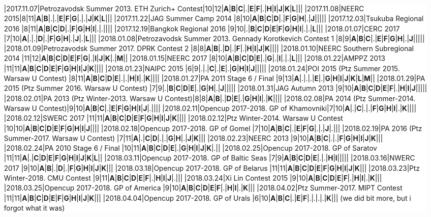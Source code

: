 |2017.11.07|Petrozavodsk Summer 2013. ETH Zurich+ Contest|10|12|**A**|**B**|**C**|.|**E**|**F**|.|**H**|**I**|**J**|**K**|**L**|||
|2017.11.08|NEERC 2015|8|11|**A**|**B**|.|.|**E**|**F**|**G**|.|.|**J**|**K**|**L**|||
|2017.11.22|JAG Summer Camp 2014 |8|10|**A**|**B**|**C**|**D**|.|**F**|**G**|**H**|.|**J**|||||
|2017.12.03|Tsukuba Regional 2016 |8|11|**A**|**B**|**C**|**D**|.|**F**|**G**|**H**|**I**|.|.||||
|2017.12.19|Bangkok Regional 2016 |9|10|.|**B**|**C**|**D**|**E**|**F**|**G**|**H**|**I**|.|.|**L**|||
|2018.01.07|CERC 2017 |7|10|**A**|.|.|**D**|.|**F**|**G**|**H**|.|**J**|.|**L**|||
|2018.01.08|Petrozavodsk Summer 2013. Gennady Korotkevich Contest 1 |8|9|**A**|**B**|**C**|.|**E**|**F**|**G**|**H**|.|**J**|||||
|2018.01.09|Petrozavodsk Summer 2017. DPRK Contest 2 |8|8|**A**|**B**|.|**D**|.|**F**|.|**H**|**I**|**J**|**K**||||
|2018.01.10|NEERC Southern Subregional 2014 |11|12|**A**|**B**|**C**|**D**|**E**|**F**|**G**|.|**I**|**J**|**K**|.|**M**||
|2018.01.15|NEERC 2017 |8|10|**A**|**B**|**C**|**D**|**E**|.|**G**|.|**I**|.|.|**L**|||
|2018.01.22|AMPPZ 2013 |11|11|**A**|**B**|**C**|**D**|**E**|**F**|**G**|**H**|**I**|**J**|**K**||||
|2018.01.23|NAIPC 2015 |6|9|.|.|**C**|.|**E**|.|**G**|**H**|**I**|**J**|||||
|2018.01.24|POI 2015 (Ptz Summer 2015. Warsaw U Contest) |8|11|**A**|**B**|**C**|**D**|**E**|.|.|**H**|**I**|.|**K**||||
|2018.01.27|PA 2011 Stage 6 / Final |9|13|**A**|.|.|.|**E**|.|**G**|**H**|**I**|**J**|**K**|**L**|**M**||
|2018.01.29|PA 2015 (Ptz Summer 2016. Warsaw U Contest) |7|9|.|**B**|**C**|**D**|**E**|.|**G**|**H**|.|**J**|||||
|2018.01.31|JAG Autumn 2013 |9|10|**A**|**B**|**C**|**D**|**E**|**F**|.|**H**|**I**|**J**|||||
|2018.02.01|PA 2013 (Ptz Winter-2013. Warsaw U Contest)|8|8|**A**|**B**|.|**D**|**E**|.|**G**|**H**|**I**|.|**K**||||
|2018.02.08|PA 2014 (Ptz Summer-2014. Warsaw U Contest)|9|10|**A**|**B**|**C**|.|**E**|**F**|**G**|**H**|**I**|**J**|.||||
|2018.02.11|Opencup 2017-2018. GP of Khamovniki|7|10|**A**|.|**C**|.|.|**F**|**G**|**H**|**I**|.|**K**||||
|2018.02.12|SWERC 2017 |11|11|**A**|**B**|**C**|**D**|**E**|**F**|**G**|**H**|**I**|**J**|**K**||||
|2018.02.12|Ptz Winter-2014. Warsaw U Contest |10|10|**A**|**B**|**C**|**D**|**E**|**F**|**G**|**H**|**I**|**J**||||
|2018.02.18|Opencup 2017-2018. GP of Gomel |7|10|**A**|**B**|**C**|.|**E**|**F**|**G**|.|.|**J**|.|||
|2018.02.19|PA 2016 (Ptz Summer-2017. Warsaw U Contest) |7|11|**A**|.|**C**|**D**|.|.|**G**|**H**|.|**J**|**K**|||
|2018.02.23|NEERC 2013 |9|10|**A**|**B**|**C**|.|.|**F**|**G**|**H**|**I**|**J**|**K**|||
|2018.02.24|PA 2010 Stage 6 / Final |10|11|**A**|**B**|**C**|**D**|**E**|.|**G**|**H**|**I**|**J**|**K**|.||
|2018.02.25|Opencup 2017-2018. GP of Saratov |11|11|**A**|.|**C**|**D**|**E**|**F**|**G**|**H**|**I**|**J**|**K**|**L**||
|2018.03.11|Opencup 2017-2018. GP of Baltic Seas |7|9|**A**|**B**|**C**|**D**|**E**|.|.|**H**|**I**|||||
|2018.03.16|NWERC 2017 |9|10|**A**|**B**|.|**D**|.|**F**|**G**|**H**|**I**|**J**|**K**|||
|2018.03.18|Opencup 2017-2018. GP of Belarus |11|11|**A**|**B**|**C**|**D**|**E**|**F**|**G**|**H**|**I**|**J**|**K**|||
|2018.03.23|Ptz Winter-2018. CMU Contest |9|11|**A**|**B**|**C**|**D**|**E**|**F**|.|**H**|**I**|**J**|.|||
|2018.03.24|Xi Lin Contest 2015 |9|10|**A**|**B**|**C**|**D**|**E**|**F**|.|**H**|**I**|.|**K**|||
|2018.03.25|Opencup 2017-2018. GP of America |9|10|**A**|**B**|**C**|**D**|**E**|**F**|.|**H**|**I**|.|**K**|||
|2018.04.02|Ptz Summer-2017. MIPT Contest |11|11|**A**|**B**|**C**|**D**|**E**|**F**|**G**|**H**|**I**|**J**|**K**|||
|2018.04.04|Opencup 2017-2018. GP of Urals |6|10|**A**|**B**|**C**|.|**E**|**F**|.|.|.|.|**K**|||
(we did bit more, but i forgot what it was)
